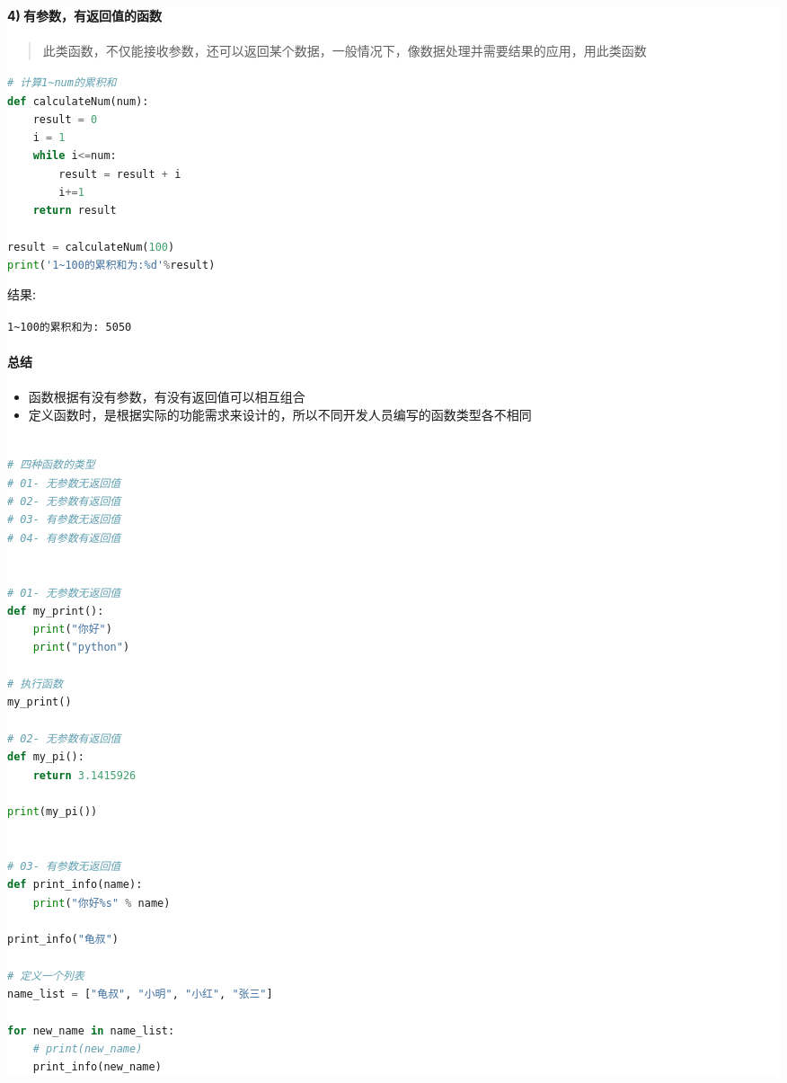 #### 4) 有参数，有返回值的函数

> 此类函数，不仅能接收参数，还可以返回某个数据，一般情况下，像数据处理并需要结果的应用，用此类函数

```python
# 计算1~num的累积和
def calculateNum(num):
    result = 0
    i = 1
    while i<=num:
        result = result + i
        i+=1
    return result

result = calculateNum(100)
print('1~100的累积和为:%d'%result)
```

结果:

```
1~100的累积和为: 5050
```



#### 总结

- 函数根据有没有参数，有没有返回值可以相互组合
- 定义函数时，是根据实际的功能需求来设计的，所以不同开发人员编写的函数类型各不相同



```python

# 四种函数的类型
# 01- 无参数无返回值
# 02- 无参数有返回值
# 03- 有参数无返回值
# 04- 有参数有返回值


# 01- 无参数无返回值
def my_print():
    print("你好")
    print("python")

# 执行函数
my_print()

# 02- 无参数有返回值
def my_pi():
    return 3.1415926

print(my_pi())


# 03- 有参数无返回值
def print_info(name):
    print("你好%s" % name)

print_info("龟叔")

# 定义一个列表
name_list = ["龟叔", "小明", "小红", "张三"]

for new_name in name_list:
    # print(new_name)
    print_info(new_name)
```